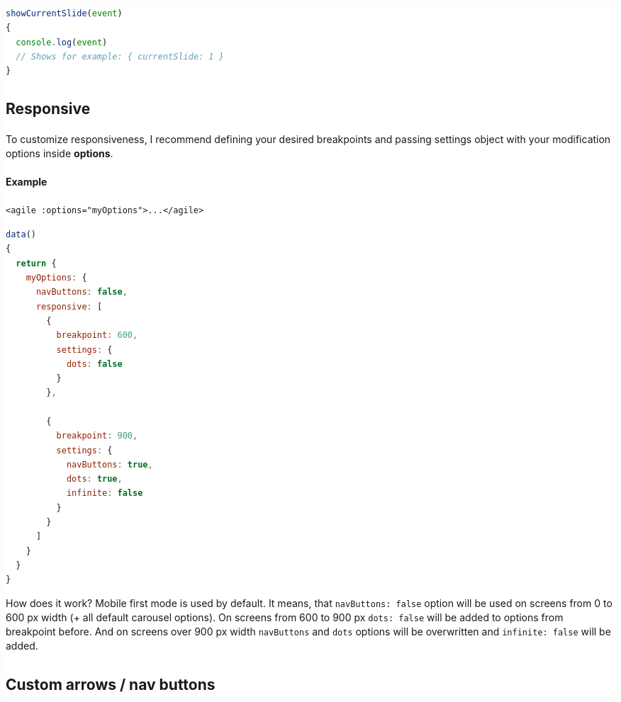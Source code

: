 ```js
showCurrentSlide(event)
{
  console.log(event)
  // Shows for example: { currentSlide: 1 }
}
```

## Responsive

To customize responsiveness, I recommend defining your desired breakpoints and passing settings object with your modification options inside **options**.

#### Example

```vue
<agile :options="myOptions">...</agile>
```

```js
data()
{
  return {
    myOptions: {
      navButtons: false,
      responsive: [
        {
          breakpoint: 600,
          settings: {
            dots: false
          }
        },

        {
          breakpoint: 900,
          settings: {
            navButtons: true,
            dots: true,
            infinite: false
          }
        }
      ]
    }
  }
}
```

How does it work? Mobile first mode is used by default. It means, that `navButtons: false` option will be used on screens from 0 to 600 px width (+ all default carousel options). On screens from 600 to 900 px    `dots: false`    will be
added to options from breakpoint before. And on screens over 900 px width `navButtons` and `dots` options will be overwritten and `infinite: false` will be added.

## Custom arrows / nav buttons
